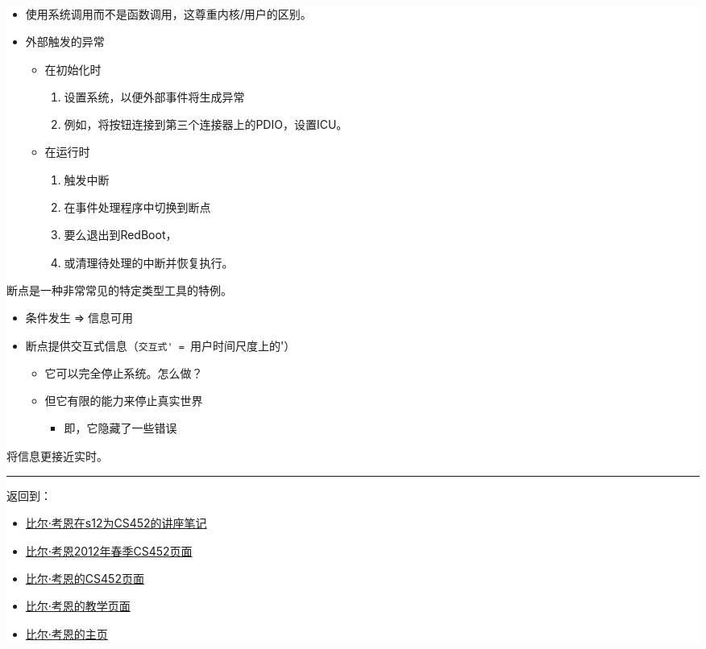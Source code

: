 +   使用系统调用而不是函数调用，这尊重内核/用户的区别。

+   外部触发的异常

    +   在初始化时

        1.  设置系统，以便外部事件将生成异常

        1.  例如，将按钮连接到第三个连接器上的PDIO，设置ICU。

    +   在运行时

        1.  触发中断

        1.  在事件处理程序中切换到断点

        1.  要么退出到RedBoot，

        1.  或清理待处理的中断并恢复执行。

断点是一种非常常见的特定类型工具的特例。

+   条件发生 => 信息可用

+   断点提供交互式信息（`交互式' = `用户时间尺度上的'）

    +   它可以完全停止系统。怎么做？

    +   但它有限的能力来停止真实世界

        +   即，它隐藏了一些错误

将信息更接近实时。

* * *

返回到：

+   [比尔·考恩在s12为CS452的讲座笔记](index.html)

+   [比尔·考恩2012年春季CS452页面](../index.html)

+   [比尔·考恩的CS452页面](../../index.html)

+   [比尔·考恩的教学页面](../../../index.html)

+   [比尔·考恩的主页](../../../../index.html)
